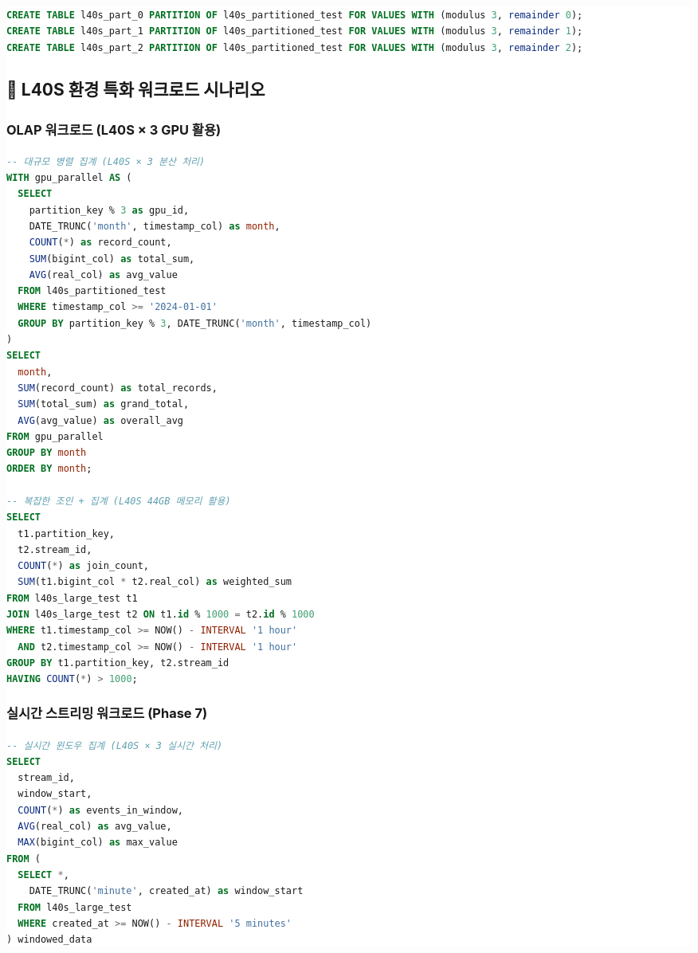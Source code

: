```sql
CREATE TABLE l40s_part_0 PARTITION OF l40s_partitioned_test FOR VALUES WITH (modulus 3, remainder 0);
CREATE TABLE l40s_part_1 PARTITION OF l40s_partitioned_test FOR VALUES WITH (modulus 3, remainder 1);
CREATE TABLE l40s_part_2 PARTITION OF l40s_partitioned_test FOR VALUES WITH (modulus 3, remainder 2);
```

## 🎯 L40S 환경 특화 워크로드 시나리오

### OLAP 워크로드 (L40S × 3 GPU 활용)
```sql
-- 대규모 병렬 집계 (L40S × 3 분산 처리)
WITH gpu_parallel AS (
  SELECT 
    partition_key % 3 as gpu_id,
    DATE_TRUNC('month', timestamp_col) as month,
    COUNT(*) as record_count,
    SUM(bigint_col) as total_sum,
    AVG(real_col) as avg_value
  FROM l40s_partitioned_test 
  WHERE timestamp_col >= '2024-01-01'
  GROUP BY partition_key % 3, DATE_TRUNC('month', timestamp_col)
)
SELECT 
  month,
  SUM(record_count) as total_records,
  SUM(total_sum) as grand_total,
  AVG(avg_value) as overall_avg
FROM gpu_parallel
GROUP BY month
ORDER BY month;

-- 복잡한 조인 + 집계 (L40S 44GB 메모리 활용)
SELECT 
  t1.partition_key,
  t2.stream_id,
  COUNT(*) as join_count,
  SUM(t1.bigint_col * t2.real_col) as weighted_sum
FROM l40s_large_test t1
JOIN l40s_large_test t2 ON t1.id % 1000 = t2.id % 1000
WHERE t1.timestamp_col >= NOW() - INTERVAL '1 hour'
  AND t2.timestamp_col >= NOW() - INTERVAL '1 hour'
GROUP BY t1.partition_key, t2.stream_id
HAVING COUNT(*) > 1000;
```

### 실시간 스트리밍 워크로드 (Phase 7)
```sql
-- 실시간 윈도우 집계 (L40S × 3 실시간 처리)
SELECT 
  stream_id,
  window_start,
  COUNT(*) as events_in_window,
  AVG(real_col) as avg_value,
  MAX(bigint_col) as max_value
FROM (
  SELECT *,
    DATE_TRUNC('minute', created_at) as window_start
  FROM l40s_large_test
  WHERE created_at >= NOW() - INTERVAL '5 minutes'
) windowed_data
```